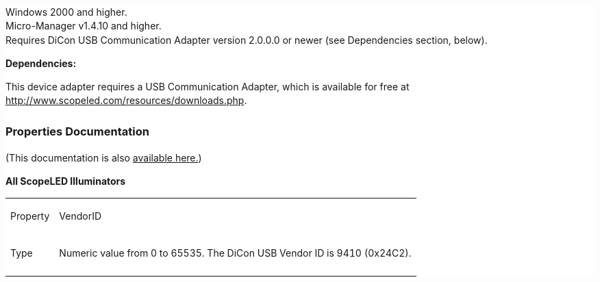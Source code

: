 </td>
<td markdown="1">

Windows 2000 and higher.  
Micro-Manager v1.4.10 and higher.  
Requires DiCon USB Communication Adapter version 2.0.0.0 or newer (see
Dependencies section, below).

</td>
</tr>
<tr>
<td markdown="1" valign=top>

**Dependencies:**

</td>
<td markdown="1">

This device adapter requires a USB Communication Adapter, which is
available for free at <http://www.scopeled.com/resources/downloads.php>.

</td>
</tr>
</table>

### Properties Documentation

(This documentation is also [available
here.](https://valelab4.ucsf.edu/svn/micromanager2/trunk/DeviceAdapters/ScopeLED/Properties.doc))

**All ScopeLED Illuminators**

<table>
<tr>
<td markdown="1" valign=top>

Property

</td>
<td markdown="1">

VendorID

</td>
</tr>
<tr>
<td markdown="1" valign=top>

Type

</td>
<td markdown="1">

Numeric value from 0 to 65535. The DiCon USB Vendor ID is 9410 (0x24C2).

</td>
</tr>
<tr>
<td markdown="1" valign=top>

